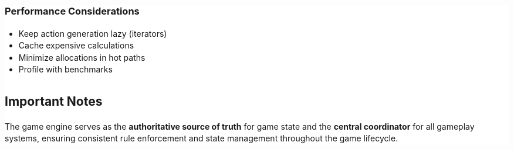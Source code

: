 ### Performance Considerations
- Keep action generation lazy (iterators)
- Cache expensive calculations
- Minimize allocations in hot paths
- Profile with benchmarks

## Important Notes

The game engine serves as the **authoritative source of truth** for game state and the **central coordinator** for all gameplay systems, ensuring consistent rule enforcement and state management throughout the game lifecycle.
